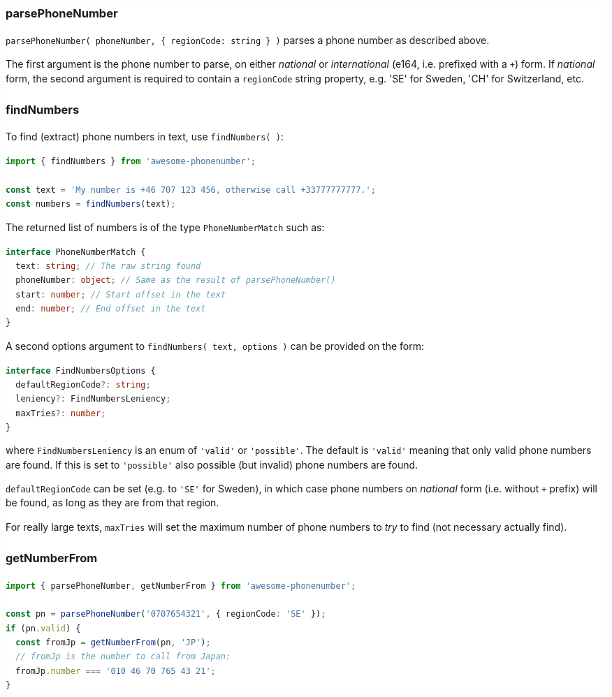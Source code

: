 ### parsePhoneNumber

`parsePhoneNumber( phoneNumber, { regionCode: string } )` parses a phone number as described above.

The first argument is the phone number to parse, on either _national_ or _international_ (e164, i.e. prefixed with a `+`) form. If _national_ form, the second argument is required to contain a `regionCode` string property, e.g. 'SE' for Sweden, 'CH' for Switzerland, etc.

### findNumbers

To find (extract) phone numbers in text, use `findNumbers( )`:

```ts
import { findNumbers } from 'awesome-phonenumber';

const text = 'My number is +46 707 123 456, otherwise call +33777777777.';
const numbers = findNumbers(text);
```

The returned list of numbers is of the type `PhoneNumberMatch` such as:

```ts
interface PhoneNumberMatch {
  text: string; // The raw string found
  phoneNumber: object; // Same as the result of parsePhoneNumber()
  start: number; // Start offset in the text
  end: number; // End offset in the text
}
```

A second options argument to `findNumbers( text, options )` can be provided on the form:

```ts
interface FindNumbersOptions {
  defaultRegionCode?: string;
  leniency?: FindNumbersLeniency;
  maxTries?: number;
}
```

where `FindNumbersLeniency` is an enum of `'valid'` or `'possible'`. The default is `'valid'` meaning that only valid phone numbers are found. If this is set to `'possible'` also possible (but invalid) phone numbers are found.

`defaultRegionCode` can be set (e.g. to `'SE'` for Sweden), in which case phone numbers on _national_ form (i.e. without `+` prefix) will be found, as long as they are from that region.

For really large texts, `maxTries` will set the maximum number of phone numbers to _try_ to find (not necessary actually find).

### getNumberFrom

```ts
import { parsePhoneNumber, getNumberFrom } from 'awesome-phonenumber';

const pn = parsePhoneNumber('0707654321', { regionCode: 'SE' });
if (pn.valid) {
  const fromJp = getNumberFrom(pn, 'JP');
  // fromJp is the number to call from Japan:
  fromJp.number === '010 46 70 765 43 21';
}
```
